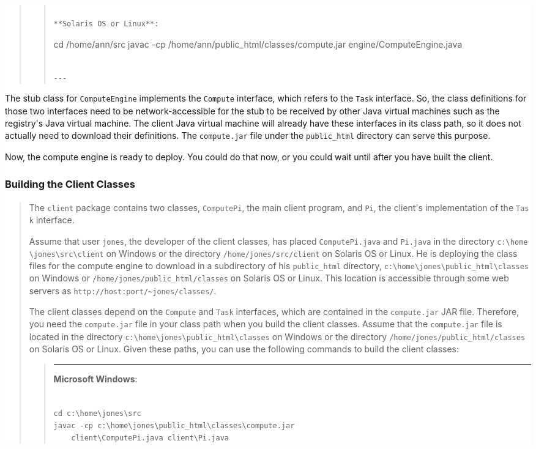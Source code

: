 > > ```
> >
> > **Solaris OS or Linux**:
> >
> > ```
> >
> > cd /home/ann/src
> > javac -cp /home/ann/public_html/classes/compute.jar
> >     engine/ComputeEngine.java
> >
> > ```
> >
> > ---

The stub class for `ComputeEngine` implements the
`Compute` interface, which refers to the `Task`
interface. So, the class definitions for those two interfaces need to
be network-accessible for the stub to be received by other Java
virtual machines such as the registry's Java virtual machine. The
client Java virtual machine will already have these interfaces in its
class path, so it does not actually need to download their
definitions. The `compute.jar` file under the
`public_html` directory can serve this purpose.

Now, the compute engine is ready to deploy. You could do that now, or
you could wait until after you have built the client.

### Building the Client Classes

> The `client` package contains two classes,
> `ComputePi`, the main client program, and `Pi`,
> the client's implementation of the `Task` interface.
>
> Assume that user `jones`, the developer of the client
> classes, has placed `ComputePi.java` and
> `Pi.java` in the directory
> `c:\home\jones\src\client` on Windows or the directory
> `/home/jones/src/client` on Solaris OS or Linux. He is
> deploying the class files for the compute engine to download in a
> subdirectory of his `public_html` directory,
> `c:\home\jones\public_html\classes` on Windows or
> `/home/jones/public_html/classes` on Solaris OS or Linux.
> This location is accessible through some web servers as
> `http://host:port/~jones/classes/`.
>
> The client classes depend on the `Compute` and
> `Task` interfaces, which are contained in the
> `compute.jar` JAR file. Therefore, you need the
> `compute.jar` file in your class path when you build the
> client classes. Assume that the `compute.jar` file is
> located in the directory
> `c:\home\jones\public_html\classes` on Windows or the
> directory `/home/jones/public_html/classes` on Solaris OS
> or Linux. Given these paths, you can use the following commands to
> build the client classes:
>
> > ---
> >
> > **Microsoft Windows**:
> >
> > ```
> >
> > cd c:\home\jones\src
> > javac -cp c:\home\jones\public_html\classes\compute.jar
> >     client\ComputePi.java client\Pi.java